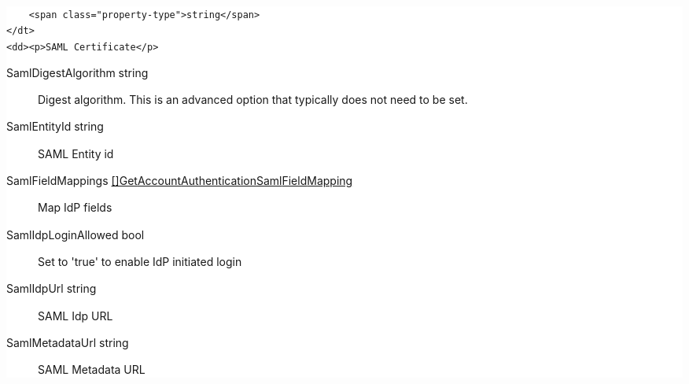         <span class="property-type">string</span>
    </dt>
    <dd><p>SAML Certificate</p>
</dd><dt class="property-"
            title="">
        <span id="samldigestalgorithm_go">
<a data-swiftype-name="resource-property" data-swiftype-type="text" href="#samldigestalgorithm_go" style="color: inherit; text-decoration: inherit;">Saml<wbr>Digest<wbr>Algorithm</a>
</span>
        <span class="property-indicator"></span>
        <span class="property-type">string</span>
    </dt>
    <dd><p>Digest algorithm. This is an advanced option that typically does not need to be set.</p>
</dd><dt class="property-"
            title="">
        <span id="samlentityid_go">
<a data-swiftype-name="resource-property" data-swiftype-type="text" href="#samlentityid_go" style="color: inherit; text-decoration: inherit;">Saml<wbr>Entity<wbr>Id</a>
</span>
        <span class="property-indicator"></span>
        <span class="property-type">string</span>
    </dt>
    <dd><p>SAML Entity id</p>
</dd><dt class="property-"
            title="">
        <span id="samlfieldmappings_go">
<a data-swiftype-name="resource-property" data-swiftype-type="text" href="#samlfieldmappings_go" style="color: inherit; text-decoration: inherit;">Saml<wbr>Field<wbr>Mappings</a>
</span>
        <span class="property-indicator"></span>
        <span class="property-type"><a href="#getaccountauthenticationsamlfieldmapping">[]Get<wbr>Account<wbr>Authentication<wbr>Saml<wbr>Field<wbr>Mapping</a></span>
    </dt>
    <dd><p>Map IdP fields</p>
</dd><dt class="property-"
            title="">
        <span id="samlidploginallowed_go">
<a data-swiftype-name="resource-property" data-swiftype-type="text" href="#samlidploginallowed_go" style="color: inherit; text-decoration: inherit;">Saml<wbr>Idp<wbr>Login<wbr>Allowed</a>
</span>
        <span class="property-indicator"></span>
        <span class="property-type">bool</span>
    </dt>
    <dd><p>Set to 'true' to enable IdP initiated login</p>
</dd><dt class="property-"
            title="">
        <span id="samlidpurl_go">
<a data-swiftype-name="resource-property" data-swiftype-type="text" href="#samlidpurl_go" style="color: inherit; text-decoration: inherit;">Saml<wbr>Idp<wbr>Url</a>
</span>
        <span class="property-indicator"></span>
        <span class="property-type">string</span>
    </dt>
    <dd><p>SAML Idp URL</p>
</dd><dt class="property-"
            title="">
        <span id="samlmetadataurl_go">
<a data-swiftype-name="resource-property" data-swiftype-type="text" href="#samlmetadataurl_go" style="color: inherit; text-decoration: inherit;">Saml<wbr>Metadata<wbr>Url</a>
</span>
        <span class="property-indicator"></span>
        <span class="property-type">string</span>
    </dt>
    <dd><p>SAML Metadata URL</p>